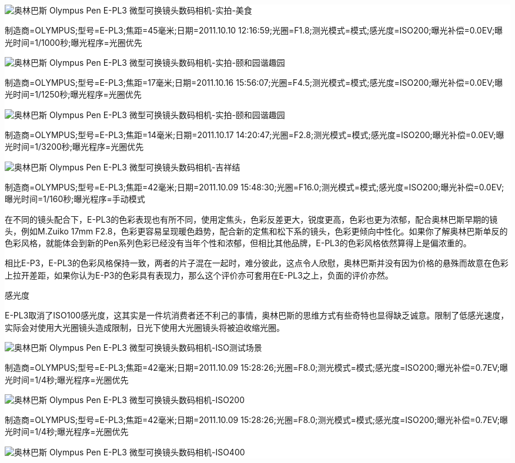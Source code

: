 

![奥林巴斯 Olympus Pen E-PL3 微型可换镜头数码相机-实拍-美食](https://images.soomal.cc/images/doc/20111018/00014201.webp)

制造商=OLYMPUS;型号=E-PL3;焦距=45毫米;日期=2011.10.10 12:16:59;光圈=F1.8;测光模式=模式;感光度=ISO200;曝光补偿=0.0EV;曝光时间=1/1000秒;曝光程序=光圈优先



![奥林巴斯 Olympus Pen E-PL3 微型可换镜头数码相机-实拍-颐和园谐趣园](https://images.soomal.cc/images/doc/20111018/00014202.webp)

制造商=OLYMPUS;型号=E-PL3;焦距=17毫米;日期=2011.10.16 15:56:07;光圈=F4.5;测光模式=模式;感光度=ISO200;曝光补偿=0.0EV;曝光时间=1/1250秒;曝光程序=光圈优先



![奥林巴斯 Olympus Pen E-PL3 微型可换镜头数码相机-实拍-颐和园谐趣园](https://images.soomal.cc/images/doc/20111018/00014203.webp)

制造商=OLYMPUS;型号=E-PL3;焦距=14毫米;日期=2011.10.17 14:20:47;光圈=F2.8;测光模式=模式;感光度=ISO200;曝光补偿=0.0EV;曝光时间=1/3200秒;曝光程序=光圈优先



![奥林巴斯 Olympus Pen E-PL3 微型可换镜头数码相机-吉祥结](https://images.soomal.cc/images/doc/20111019/00014204.webp)

制造商=OLYMPUS;型号=E-PL3;焦距=42毫米;日期=2011.10.09 15:48:30;光圈=F16.0;测光模式=模式;感光度=ISO200;曝光补偿=0.0EV;曝光时间=1/160秒;曝光程序=手动模式



在不同的镜头配合下，E-PL3的色彩表现也有所不同，使用定焦头，色彩反差更大，锐度更高，色彩也更为浓郁，配合奥林巴斯早期的镜头，例如M.Zuiko 17mm F2.8，色彩更容易呈现暖色趋势，配合新的定焦和松下系的镜头，色彩更倾向中性化。如果你了解奥林巴斯单反的色彩风格，就能体会到新的Pen系列色彩已经没有当年个性和浓郁，但相比其他品牌，E-PL3的色彩风格依然算得上是偏浓重的。



相比E-P3，E-PL3的色彩风格保持一致，两者的片子混在一起时，难分彼此，这点令人欣慰，奥林巴斯并没有因为价格的悬殊而故意在色彩上拉开差距，如果你认为E-P3的色彩具有表现力，那么这个评价亦可套用在E-PL3之上，负面的评价亦然。



感光度



E-PL3取消了ISO100感光度，这其实是一件坑消费者还不利己的事情，奥林巴斯的思维方式有些奇特也显得缺乏诚意。限制了低感光速度，实际会对使用大光圈镜头造成限制，日光下使用大光圈镜头将被迫收缩光圈。



![奥林巴斯 Olympus Pen E-PL3 微型可换镜头数码相机-ISO测试场景](https://images.soomal.cc/images/doc/20111019/00014205.webp)

制造商=OLYMPUS;型号=E-PL3;焦距=42毫米;日期=2011.10.09 15:28:26;光圈=F8.0;测光模式=模式;感光度=ISO200;曝光补偿=0.7EV;曝光时间=1/4秒;曝光程序=光圈优先



![奥林巴斯 Olympus Pen E-PL3 微型可换镜头数码相机-ISO200](https://images.soomal.cc/images/doc/20111019/00014206.webp)

制造商=OLYMPUS;型号=E-PL3;焦距=42毫米;日期=2011.10.09 15:28:26;光圈=F8.0;测光模式=模式;感光度=ISO200;曝光补偿=0.7EV;曝光时间=1/4秒;曝光程序=光圈优先



![奥林巴斯 Olympus Pen E-PL3 微型可换镜头数码相机-ISO400](https://images.soomal.cc/images/doc/20111019/00014207.webp)
